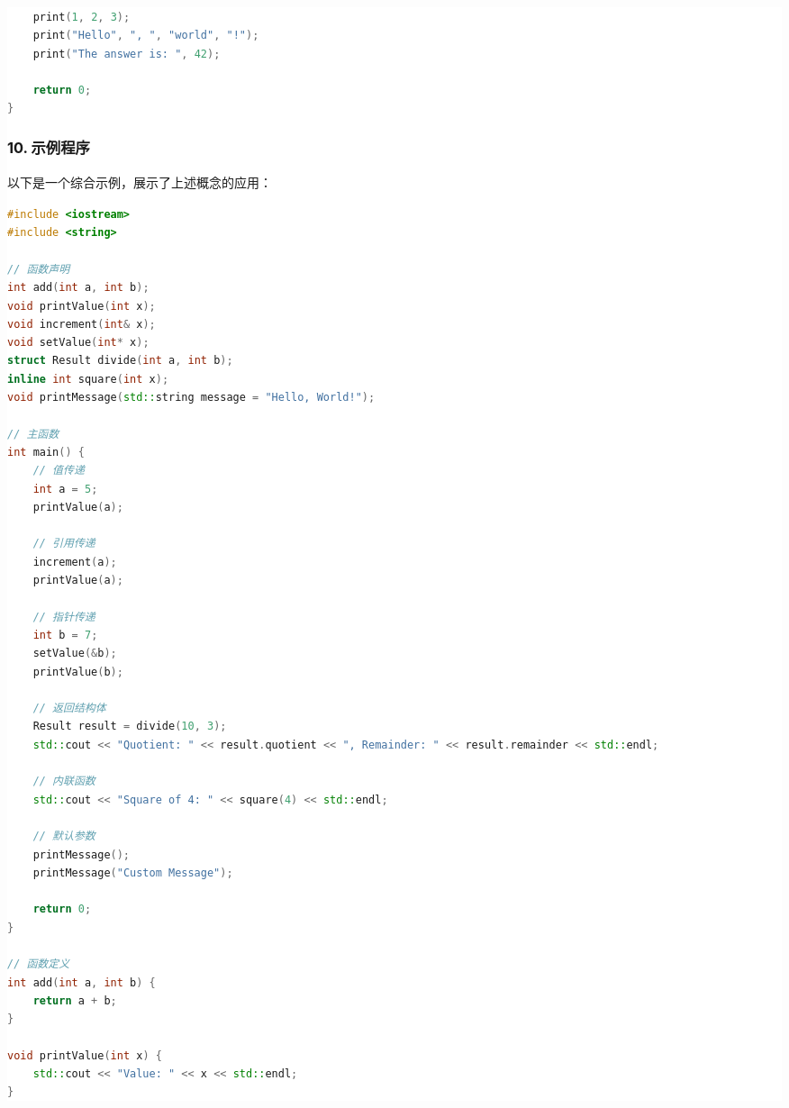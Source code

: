 ```cpp
    print(1, 2, 3);
    print("Hello", ", ", "world", "!");
    print("The answer is: ", 42);

    return 0;
}
```

### 10. 示例程序

以下是一个综合示例，展示了上述概念的应用：

```cpp
#include <iostream>
#include <string>

// 函数声明
int add(int a, int b);
void printValue(int x);
void increment(int& x);
void setValue(int* x);
struct Result divide(int a, int b);
inline int square(int x);
void printMessage(std::string message = "Hello, World!");

// 主函数
int main() {
    // 值传递
    int a = 5;
    printValue(a);

    // 引用传递
    increment(a);
    printValue(a);

    // 指针传递
    int b = 7;
    setValue(&b);
    printValue(b);

    // 返回结构体
    Result result = divide(10, 3);
    std::cout << "Quotient: " << result.quotient << ", Remainder: " << result.remainder << std::endl;

    // 内联函数
    std::cout << "Square of 4: " << square(4) << std::endl;

    // 默认参数
    printMessage();
    printMessage("Custom Message");

    return 0;
}

// 函数定义
int add(int a, int b) {
    return a + b;
}

void printValue(int x) {
    std::cout << "Value: " << x << std::endl;
}

```